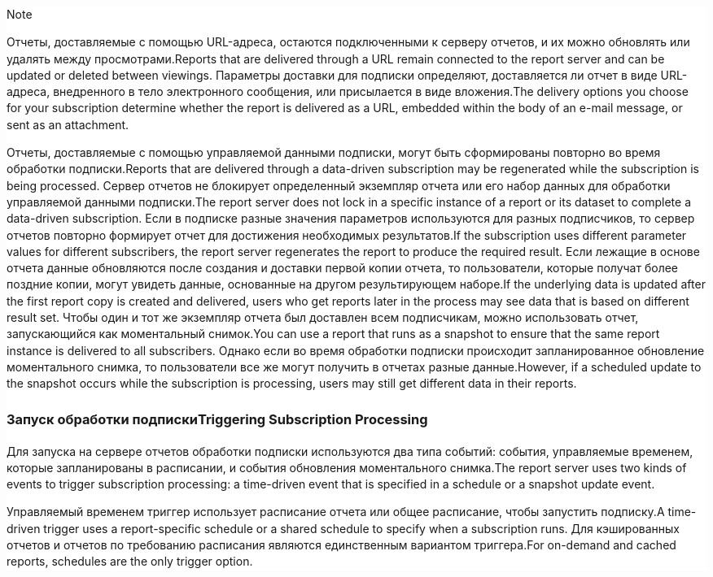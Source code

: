 > [!NOTE]
>  <span data-ttu-id="40bac-263">Отчеты, доставляемые с помощью URL-адреса, остаются подключенными к серверу отчетов, и их можно обновлять или удалять между просмотрами.</span><span class="sxs-lookup"><span data-stu-id="40bac-263">Reports that are delivered through a URL remain connected to the report server and can be updated or deleted between viewings.</span></span> <span data-ttu-id="40bac-264">Параметры доставки для подписки определяют, доставляется ли отчет в виде URL-адреса, внедренного в тело электронного сообщения, или присылается в виде вложения.</span><span class="sxs-lookup"><span data-stu-id="40bac-264">The delivery options you choose for your subscription determine whether the report is delivered as a URL, embedded within the body of an e-mail message, or sent as an attachment.</span></span>

 <span data-ttu-id="40bac-265">Отчеты, доставляемые с помощью управляемой данными подписки, могут быть сформированы повторно во время обработки подписки.</span><span class="sxs-lookup"><span data-stu-id="40bac-265">Reports that are delivered through a data-driven subscription may be regenerated while the subscription is being processed.</span></span> <span data-ttu-id="40bac-266">Сервер отчетов не блокирует определенный экземпляр отчета или его набор данных для обработки управляемой данными подписки.</span><span class="sxs-lookup"><span data-stu-id="40bac-266">The report server does not lock in a specific instance of a report or its dataset to complete a data-driven subscription.</span></span> <span data-ttu-id="40bac-267">Если в подписке разные значения параметров используются для разных подписчиков, то сервер отчетов повторно формирует отчет для достижения необходимых результатов.</span><span class="sxs-lookup"><span data-stu-id="40bac-267">If the subscription uses different parameter values for different subscribers, the report server regenerates the report to produce the required result.</span></span> <span data-ttu-id="40bac-268">Если лежащие в основе отчета данные обновляются после создания и доставки первой копии отчета, то пользователи, которые получат более поздние копии, могут увидеть данные, основанные на другом результирующем наборе.</span><span class="sxs-lookup"><span data-stu-id="40bac-268">If the underlying data is updated after the first report copy is created and delivered, users who get reports later in the process may see data that is based on different result set.</span></span> <span data-ttu-id="40bac-269">Чтобы один и тот же экземпляр отчета был доставлен всем подписчикам, можно использовать отчет, запускающийся как моментальный снимок.</span><span class="sxs-lookup"><span data-stu-id="40bac-269">You can use a report that runs as a snapshot to ensure that the same report instance is delivered to all subscribers.</span></span> <span data-ttu-id="40bac-270">Однако если во время обработки подписки происходит запланированное обновление моментального снимка, то пользователи все же могут получить в отчетах разные данные.</span><span class="sxs-lookup"><span data-stu-id="40bac-270">However, if a scheduled update to the snapshot occurs while the subscription is processing, users may still get different data in their reports.</span></span>

### <a name="triggering-subscription-processing"></a><span data-ttu-id="40bac-271">Запуск обработки подписки</span><span class="sxs-lookup"><span data-stu-id="40bac-271">Triggering Subscription Processing</span></span>
 <span data-ttu-id="40bac-272">Для запуска на сервере отчетов обработки подписки используются два типа событий: события, управляемые временем, которые запланированы в расписании, и события обновления моментального снимка.</span><span class="sxs-lookup"><span data-stu-id="40bac-272">The report server uses two kinds of events to trigger subscription processing: a time-driven event that is specified in a schedule or a snapshot update event.</span></span>

 <span data-ttu-id="40bac-273">Управляемый временем триггер использует расписание отчета или общее расписание, чтобы запустить подписку.</span><span class="sxs-lookup"><span data-stu-id="40bac-273">A time-driven trigger uses a report-specific schedule or a shared schedule to specify when a subscription runs.</span></span> <span data-ttu-id="40bac-274">Для кэшированных отчетов и отчетов по требованию расписания являются единственным вариантом триггера.</span><span class="sxs-lookup"><span data-stu-id="40bac-274">For on-demand and cached reports, schedules are the only trigger option.</span></span>
